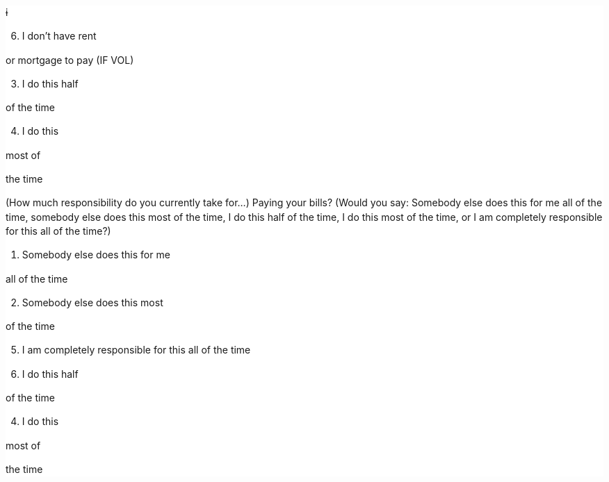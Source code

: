 
~~i~~



6. I don’t have rent

or mortgage to
pay (IF VOL)



3. I do this half

of the time



4. I do this

most of

the time



(How much responsibility do you currently take for…)
Paying your bills?
(Would you say: Somebody else does this for me all of the time, somebody else does this most of the time, I do
this half of the time, I do this most of the time, or I am completely responsible for this all of the time?)



1. Somebody else
does this for me

all of the time



2. Somebody else
does this most

of the time



5. I am completely
responsible for
this all of the time



3. I do this half

of the time



4. I do this

most of

the time


